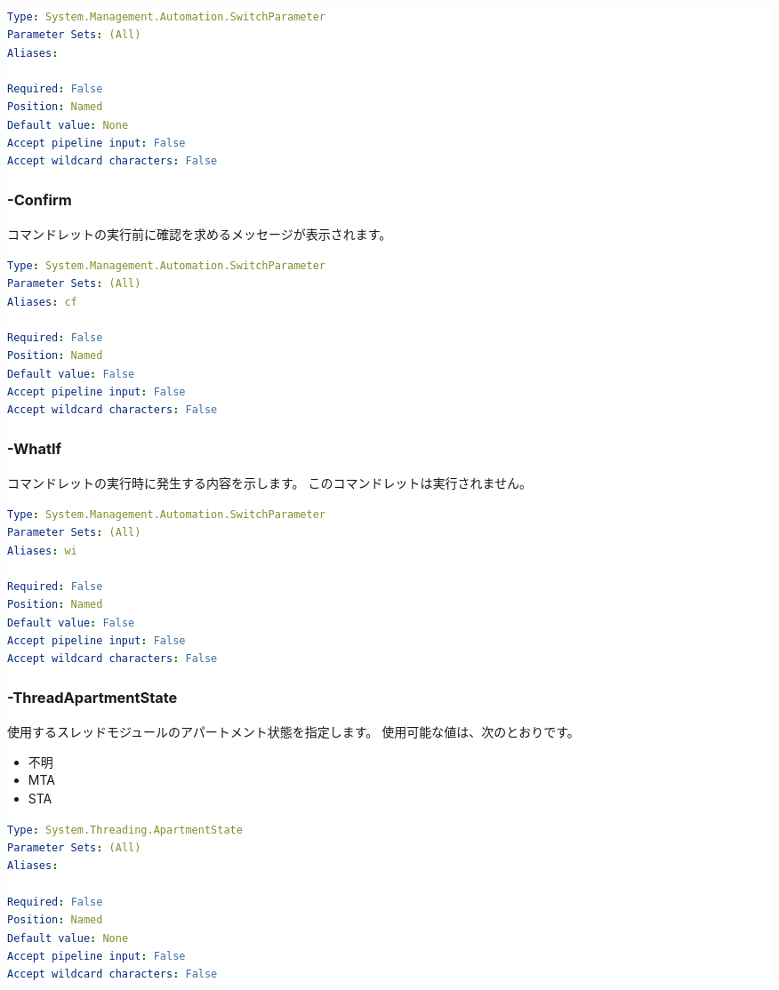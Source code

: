 ```yaml
Type: System.Management.Automation.SwitchParameter
Parameter Sets: (All)
Aliases:

Required: False
Position: Named
Default value: None
Accept pipeline input: False
Accept wildcard characters: False
```

### -Confirm

コマンドレットの実行前に確認を求めるメッセージが表示されます。

```yaml
Type: System.Management.Automation.SwitchParameter
Parameter Sets: (All)
Aliases: cf

Required: False
Position: Named
Default value: False
Accept pipeline input: False
Accept wildcard characters: False
```

### -WhatIf

コマンドレットの実行時に発生する内容を示します。
このコマンドレットは実行されません。

```yaml
Type: System.Management.Automation.SwitchParameter
Parameter Sets: (All)
Aliases: wi

Required: False
Position: Named
Default value: False
Accept pipeline input: False
Accept wildcard characters: False
```

### -ThreadApartmentState

使用するスレッドモジュールのアパートメント状態を指定します。 使用可能な値は、次のとおりです。

- 不明
- MTA
- STA

```yaml
Type: System.Threading.ApartmentState
Parameter Sets: (All)
Aliases:

Required: False
Position: Named
Default value: None
Accept pipeline input: False
Accept wildcard characters: False
```
